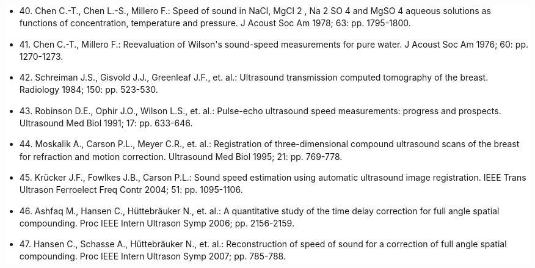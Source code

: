 - 40\. Chen C.-T., Chen L.-S., Millero F.: Speed of sound in NaCl, MgCl  2  , Na  2  SO  4  and MgSO  4  aqueous solutions as functions of concentration, temperature and pressure. J Acoust Soc Am 1978; 63: pp. 1795-1800.


- 41\. Chen C.-T., Millero F.: Reevaluation of Wilson's sound-speed measurements for pure water. J Acoust Soc Am 1976; 60: pp. 1270-1273.


- 42\. Schreiman J.S., Gisvold J.J., Greenleaf J.F., et. al.: Ultrasound transmission computed tomography of the breast. Radiology 1984; 150: pp. 523-530.


- 43\. Robinson D.E., Ophir J.O., Wilson L.S., et. al.: Pulse-echo ultrasound speed measurements: progress and prospects. Ultrasound Med Biol 1991; 17: pp. 633-646.


- 44\. Moskalik A., Carson P.L., Meyer C.R., et. al.: Registration of three-dimensional compound ultrasound scans of the breast for refraction and motion correction. Ultrasound Med Biol 1995; 21: pp. 769-778.


- 45\. Krücker J.F., Fowlkes J.B., Carson P.L.: Sound speed estimation using automatic ultrasound image registration. IEEE Trans Ultrason Ferroelect Freq Contr 2004; 51: pp. 1095-1106.


- 46\. Ashfaq M., Hansen C., Hüttebräuker N., et. al.: A quantitative study of the time delay correction for full angle spatial compounding. Proc IEEE Intern Ultrason Symp 2006; pp. 2156-2159.


- 47\. Hansen C., Schasse A., Hüttebräuker N., et. al.: Reconstruction of speed of sound for a correction of full angle spatial compounding. Proc IEEE Intern Ultrason Symp 2007; pp. 785-788.